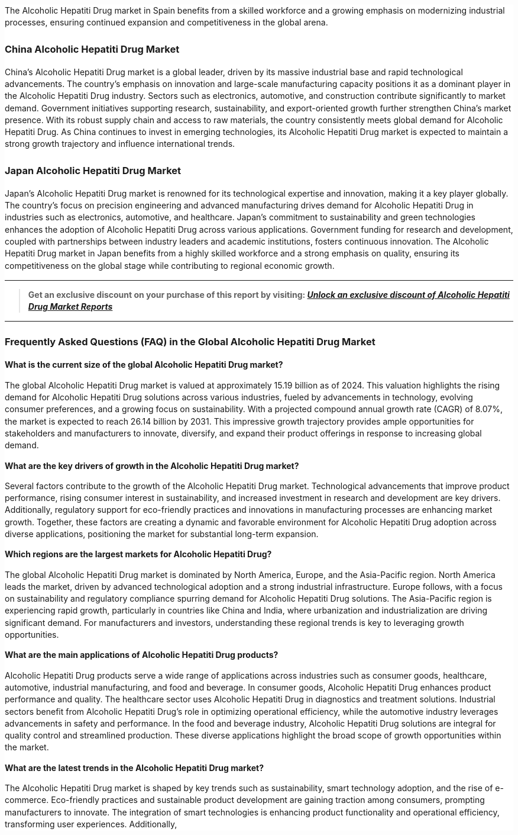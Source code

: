 The Alcoholic Hepatiti Drug market in Spain benefits from a skilled workforce and a growing emphasis on modernizing industrial processes, ensuring continued expansion and competitiveness in the global arena.</p><h3>China Alcoholic Hepatiti Drug Market</h3><p>China&rsquo;s Alcoholic Hepatiti Drug market is a global leader, driven by its massive industrial base and rapid technological advancements. The country&rsquo;s emphasis on innovation and large-scale manufacturing capacity positions it as a dominant player in the Alcoholic Hepatiti Drug industry. Sectors such as electronics, automotive, and construction contribute significantly to market demand. Government initiatives supporting research, sustainability, and export-oriented growth further strengthen China&rsquo;s market presence. With its robust supply chain and access to raw materials, the country consistently meets global demand for Alcoholic Hepatiti Drug. As China continues to invest in emerging technologies, its Alcoholic Hepatiti Drug market is expected to maintain a strong growth trajectory and influence international trends.</p><h3>Japan Alcoholic Hepatiti Drug Market</h3><p>Japan&rsquo;s Alcoholic Hepatiti Drug market is renowned for its technological expertise and innovation, making it a key player globally. The country&rsquo;s focus on precision engineering and advanced manufacturing drives demand for Alcoholic Hepatiti Drug in industries such as electronics, automotive, and healthcare. Japan&rsquo;s commitment to sustainability and green technologies enhances the adoption of Alcoholic Hepatiti Drug across various applications. Government funding for research and development, coupled with partnerships between industry leaders and academic institutions, fosters continuous innovation. The Alcoholic Hepatiti Drug market in Japan benefits from a highly skilled workforce and a strong emphasis on quality, ensuring its competitiveness on the global stage while contributing to regional economic growth.</p><hr /><blockquote><p><strong>Get an exclusive discount on your purchase of this report by visiting: <em><a href="://marketresearchpulse.com/ask-for-discount/103362?utm_source=Github&amp;utm_medium=0115">Unlock an exclusive discount of Alcoholic Hepatiti Drug Market Reports</a></em>&nbsp;</strong></p></blockquote><hr /><h3>Frequently Asked Questions (FAQ) in the Global Alcoholic Hepatiti Drug Market</h3><p><strong>What is the current size of the global Alcoholic Hepatiti Drug market?</strong></p><p>The global Alcoholic Hepatiti Drug market is valued at approximately 15.19 billion as of 2024. This valuation highlights the rising demand for Alcoholic Hepatiti Drug solutions across various industries, fueled by advancements in technology, evolving consumer preferences, and a growing focus on sustainability. With a projected compound annual growth rate (CAGR) of 8.07%, the market is expected to reach 26.14 billion by 2031. This impressive growth trajectory provides ample opportunities for stakeholders and manufacturers to innovate, diversify, and expand their product offerings in response to increasing global demand.</p><p><strong>What are the key drivers of growth in the Alcoholic Hepatiti Drug market?</strong></p><p>Several factors contribute to the growth of the Alcoholic Hepatiti Drug market. Technological advancements that improve product performance, rising consumer interest in sustainability, and increased investment in research and development are key drivers. Additionally, regulatory support for eco-friendly practices and innovations in manufacturing processes are enhancing market growth. Together, these factors are creating a dynamic and favorable environment for Alcoholic Hepatiti Drug adoption across diverse applications, positioning the market for substantial long-term expansion.</p><p><strong>Which regions are the largest markets for Alcoholic Hepatiti Drug?</strong></p><p>The global Alcoholic Hepatiti Drug market is dominated by North America, Europe, and the Asia-Pacific region. North America leads the market, driven by advanced technological adoption and a strong industrial infrastructure. Europe follows, with a focus on sustainability and regulatory compliance spurring demand for Alcoholic Hepatiti Drug solutions. The Asia-Pacific region is experiencing rapid growth, particularly in countries like China and India, where urbanization and industrialization are driving significant demand. For manufacturers and investors, understanding these regional trends is key to leveraging growth opportunities.</p><p><strong>What are the main applications of Alcoholic Hepatiti Drug products?</strong></p><p>Alcoholic Hepatiti Drug products serve a wide range of applications across industries such as consumer goods, healthcare, automotive, industrial manufacturing, and food and beverage. In consumer goods, Alcoholic Hepatiti Drug enhances product performance and quality. The healthcare sector uses Alcoholic Hepatiti Drug in diagnostics and treatment solutions. Industrial sectors benefit from Alcoholic Hepatiti Drug&rsquo;s role in optimizing operational efficiency, while the automotive industry leverages advancements in safety and performance. In the food and beverage industry, Alcoholic Hepatiti Drug solutions are integral for quality control and streamlined production. These diverse applications highlight the broad scope of growth opportunities within the market.</p><p><strong>What are the latest trends in the Alcoholic Hepatiti Drug market?</strong></p><p>The Alcoholic Hepatiti Drug market is shaped by key trends such as sustainability, smart technology adoption, and the rise of e-commerce. Eco-friendly practices and sustainable product development are gaining traction among consumers, prompting manufacturers to innovate. The integration of smart technologies is enhancing product functionality and operational efficiency, transforming user experiences. Additionally,